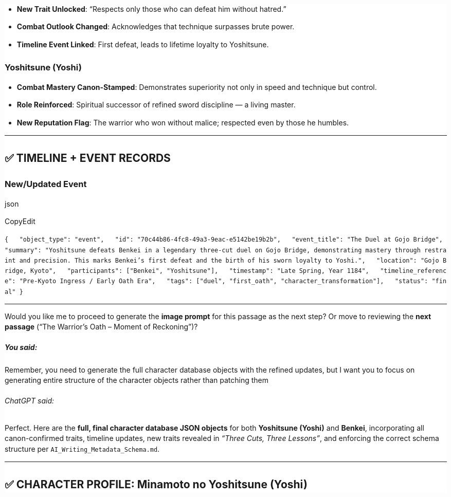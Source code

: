*   **New Trait Unlocked**: “Respects only those who can defeat him without hatred.”
    
*   **Combat Outlook Changed**: Acknowledges that technique surpasses brute power.
    
*   **Timeline Event Linked**: First defeat, leads to lifetime loyalty to Yoshitsune.
    

### **Yoshitsune (Yoshi)**

*   **Combat Mastery Canon-Stamped**: Demonstrates superiority not only in speed and technique but control.
    
*   **Role Reinforced**: Spiritual successor of refined sword discipline — a living master.
    
*   **New Reputation Flag**: The warrior who won without malice; respected even by those he humbles.
    

* * *

✅ TIMELINE + EVENT RECORDS
--------------------------

### New/Updated Event

json

CopyEdit

`{   "object_type": "event",   "id": "70c44b86-4fc8-49a3-9eac-e5142be19b2b",   "event_title": "The Duel at Gojo Bridge",   "summary": "Yoshitsune defeats Benkei in a legendary three-cut duel on Gojo Bridge, demonstrating mastery through restraint and precision. This marks Benkei’s first defeat and the birth of his sworn loyalty to Yoshi.",   "location": "Gojo Bridge, Kyoto",   "participants": ["Benkei", "Yoshitsune"],   "timestamp": "Late Spring, Year 1184",   "timeline_reference": "Pre-Kyoto Ingress / Early Oath Era",   "tags": ["duel", "first_oath", "character_transformation"],   "status": "final" }`

* * *

Would you like me to proceed to generate the **image prompt** for this passage as the next step? Or move to reviewing the **next passage** (“The Warrior’s Oath – Moment of Reckoning”)?

##### You said:

Remember, you need to generate the full character database objects with the refined updates, but I want you to focus on generating entire structure of the character objects rather than patching them

###### ChatGPT said:

Perfect. Here are the **full, final character database JSON objects** for both **Yoshitsune (Yoshi)** and **Benkei**, incorporating all canon-confirmed traits, timeline updates, new traits revealed in _“Three Cuts, Three Lessons”_, and enforcing the correct schema structure per `AI_Writing_Metadata_Schema.md`.

* * *

✅ CHARACTER PROFILE: Minamoto no Yoshitsune (Yoshi)
---------------------------------------------------

